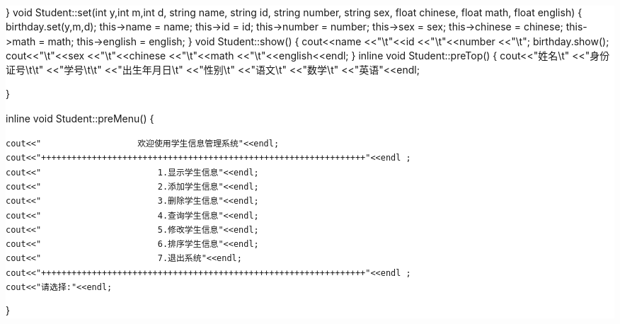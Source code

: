 }
void Student::set(int y,int m,int d,
			string name,
			string id,
			string number,
			string sex,
			float chinese,
			float math,
			float english)
{
	birthday.set(y,m,d);
	this->name = name;
	this->id = id;
	this->number = number;
	this->sex = sex;
	this->chinese = chinese;
	this->math = math;
	this->english = english;
}
void Student::show() 
{
	cout<<name
		<<"\t"<<id
		<<"\t"<<number
		<<"\t";
	birthday.show();
	cout<<"\t"<<sex
		<<"\t"<<chinese
		<<"\t"<<math
		<<"\t"<<english<<endl; 
}
inline void Student::preTop()
{
	cout<<"姓名\t"
		<<"身份证号\t\t"
		<<"学号\t\t"
		<<"出生年月日\t"
		<<"性别\t"
		<<"语文\t"
		<<"数学\t"
		<<"英语"<<endl; 
		
}

inline void Student::preMenu()
{
	
	cout<<"                   欢迎使用学生信息管理系统"<<endl;
	cout<<"++++++++++++++++++++++++++++++++++++++++++++++++++++++++++++++++"<<endl ;
	cout<<"                       1.显示学生信息"<<endl;
	cout<<"                       2.添加学生信息"<<endl;
	cout<<"                       3.删除学生信息"<<endl;
	cout<<"                       4.查询学生信息"<<endl;
	cout<<"                       5.修改学生信息"<<endl;
	cout<<"                       6.排序学生信息"<<endl;
	cout<<"                       7.退出系统"<<endl;
	cout<<"++++++++++++++++++++++++++++++++++++++++++++++++++++++++++++++++"<<endl ;
	cout<<"请选择:"<<endl; 
}
